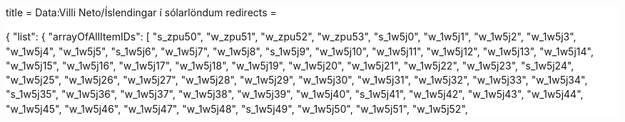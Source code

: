 title = Data:Villi Neto/Íslendingar í sólarlöndum
redirects =
>>>>

{
    "list": {
        "arrayOfAllItemIDs": [
            "s_zpu50",
            "w_zpu51",
            "w_zpu52",
            "w_zpu53",
            "s_1w5j0",
            "w_1w5j1",
            "w_1w5j2",
            "w_1w5j3",
            "w_1w5j4",
            "w_1w5j5",
            "s_1w5j6",
            "w_1w5j7",
            "w_1w5j8",
            "s_1w5j9",
            "w_1w5j10",
            "w_1w5j11",
            "w_1w5j12",
            "w_1w5j13",
            "w_1w5j14",
            "w_1w5j15",
            "w_1w5j16",
            "w_1w5j17",
            "w_1w5j18",
            "w_1w5j19",
            "w_1w5j20",
            "w_1w5j21",
            "w_1w5j22",
            "w_1w5j23",
            "s_1w5j24",
            "w_1w5j25",
            "w_1w5j26",
            "w_1w5j27",
            "w_1w5j28",
            "w_1w5j29",
            "w_1w5j30",
            "w_1w5j31",
            "w_1w5j32",
            "w_1w5j33",
            "w_1w5j34",
            "s_1w5j35",
            "w_1w5j36",
            "w_1w5j37",
            "w_1w5j38",
            "w_1w5j39",
            "w_1w5j40",
            "s_1w5j41",
            "w_1w5j42",
            "w_1w5j43",
            "w_1w5j44",
            "w_1w5j45",
            "w_1w5j46",
            "w_1w5j47",
            "w_1w5j48",
            "s_1w5j49",
            "w_1w5j50",
            "w_1w5j51",
            "w_1w5j52",